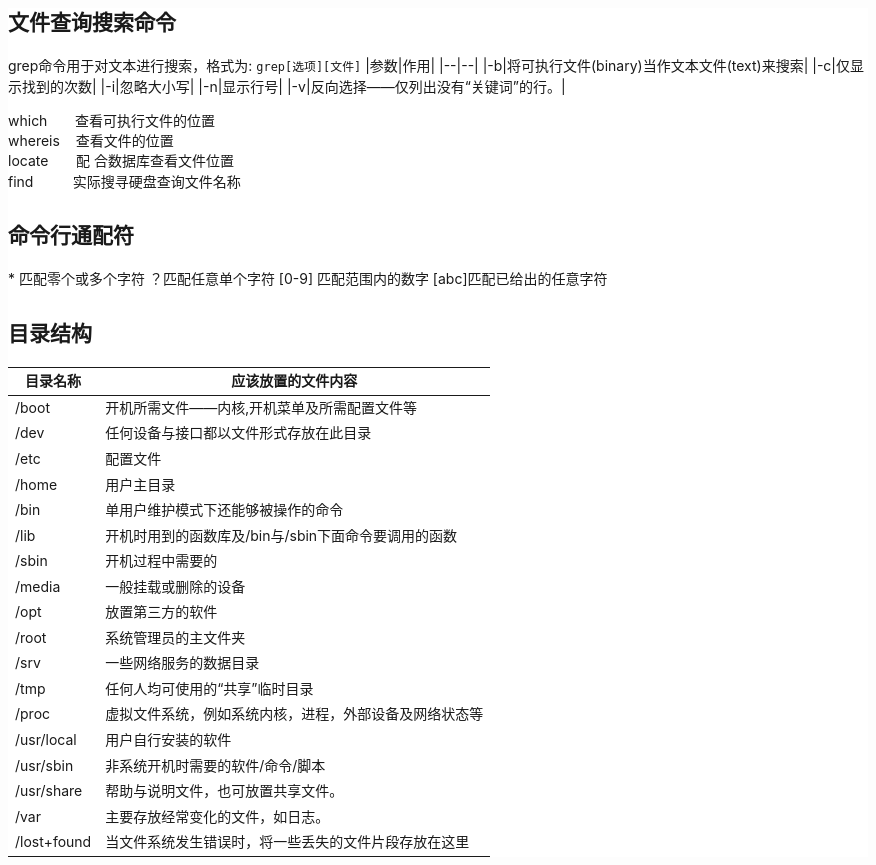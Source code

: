 ## 文件查询搜索命令
grep命令用于对文本进行搜索，格式为: `grep[选项][文件]`
|参数|作用|
|--|--|
|-b|将可执行文件(binary)当作文本文件(text)来搜索|
|-c|仅显示找到的次数|
|-i|忽略大小写|
|-n|显示行号|
|-v|反向选择——仅列出没有“关键词”的行。|

which       查看可执行文件的位置   
whereis    查看文件的位置   
locate       配 合数据库查看文件位置   
find          实际搜寻硬盘查询文件名称





## 命令行通配符
\* 匹配零个或多个字符
？匹配任意单个字符
\[0-9] 匹配范围内的数字
\[abc]匹配已给出的任意字符

## 目录结构

|目录名称|应该放置的文件内容|
|--|--|
|/boot|开机所需文件——内核,开机菜单及所需配置文件等|
|/dev|任何设备与接口都以文件形式存放在此目录|
|/etc|配置文件|
|/home|用户主目录|
|/bin|单用户维护模式下还能够被操作的命令|
|/lib|开机时用到的函数库及/bin与/sbin下面命令要调用的函数|
|/sbin|开机过程中需要的|
|/media|一般挂载或删除的设备|
|/opt|放置第三方的软件|
|/root|系统管理员的主文件夹|
|/srv|一些网络服务的数据目录|
|/tmp|任何人均可使用的“共享”临时目录|
|/proc|虚拟文件系统，例如系统内核，进程，外部设备及网络状态等|
|/usr/local|用户自行安装的软件|
|/usr/sbin|非系统开机时需要的软件/命令/脚本|
|/usr/share|帮助与说明文件，也可放置共享文件。|
|/var|主要存放经常变化的文件，如日志。|
|/lost+found|当文件系统发生错误时，将一些丢失的文件片段存放在这里|
